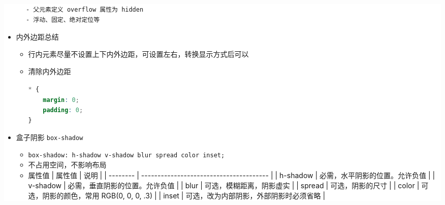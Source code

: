           - 父元素定义 overflow 属性为 hidden
          - 浮动、固定、绝对定位等
  - 内外边距总结
    - 行内元素尽量不设置上下内外边距，可设置左右，转换显示方式后可以
    - 清除内外边距

      ```css
      * {
          margin: 0;
          padding: 0;
      }
      ```

  - 盒子阴影 `box-shadow`
    - `box-shadow: h-shadow v-shadow blur spread color inset;`
    - 不占用空间，不影响布局
    - 属性值
      | 属性值   | 说明                                    |
      | -------- | --------------------------------------- |
      | h-shadow | 必需，水平阴影的位置。允许负值          |
      | v-shadow | 必需，垂直阴影的位置。允许负值          |
      | blur     | 可选，模糊距离，阴影虚实                |
      | spread   | 可选，阴影的尺寸                        |
      | color    | 可选，阴影的颜色，常用 RGB(0, 0, 0, .3) |
      | inset    | 可选，改为内部阴影，外部阴影时必须省略  |

